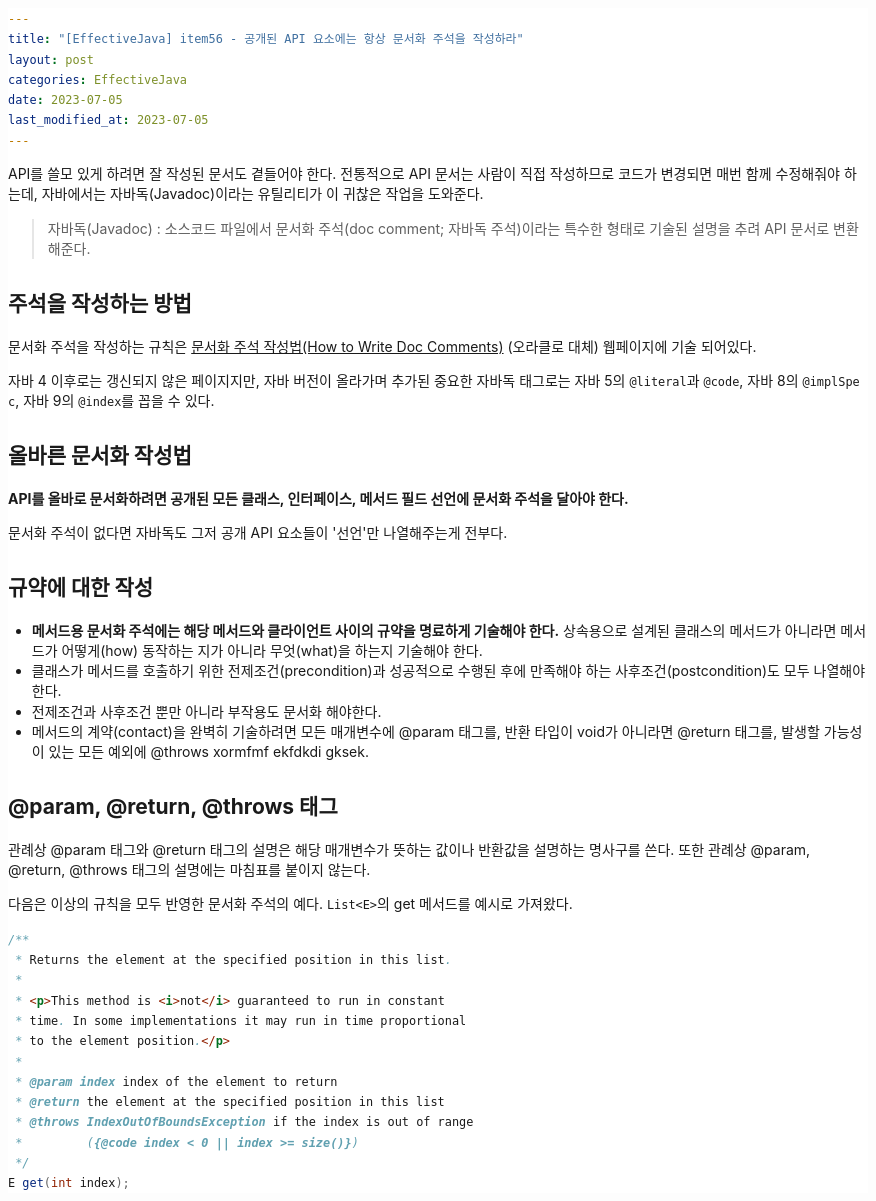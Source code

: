 ```yaml
---
title: "[EffectiveJava] item56 - 공개된 API 요소에는 항상 문서화 주석을 작성하라"
layout: post
categories: EffectiveJava
date: 2023-07-05
last_modified_at: 2023-07-05
---
```


API를 쓸모 있게 하려면 잘 작성된 문서도 곁들어야 한다. 전통적으로 API 문서는 사람이 직접 작성하므로 코드가 변경되면 매번 함께 수정해줘야 하는데, 자바에서는 자바독(Javadoc)이라는 유틸리티가 이 귀찮은 작업을 도와준다.

> 자바독(Javadoc) : 소스코드 파일에서 문서화 주석(doc comment; 자바독 주석)이라는 특수한 형태로 기술된 설명을 추려 API 문서로 변환해준다.


## 주석을 작성하는 방법

문서화 주석을 작성하는 규칙은 [문서화 주석 작성법(How to Write Doc Comments)](https://www.oracle.com/technical-resources/articles/java/javadoc-tool.html) (오라클로 대체) 웹페이지에 기술 되어있다.

자바 4 이후로는 갱신되지 않은 페이지지만, 자바 버전이 올라가며 추가된 중요한 자바독 태그로는 자바 5의 `@literal`과 `@code`, 자바 8의 `@implSpec`, 자바 9의 `@index`를 꼽을 수 있다.


## 올바른 문서화 작성법

**API를 올바로 문서화하려면 공개된 모든 클래스, 인터페이스, 메서드 필드 선언에 문서화 주석을 달아야 한다.**

문서화 주석이 없다면 자바독도 그저 공개 API 요소들이 '선언'만 나열해주는게 전부다.


## 규약에 대한 작성

- **메서드용 문서화 주석에는 해당 메서드와 클라이언트 사이의 규약을 명료하게 기술해야 한다.** 상속용으로 설계된 클래스의 메서드가 아니라면 메서드가 어떻게(how) 동작하는 지가 아니라 무엇(what)을 하는지 기술해야 한다.
- 클래스가 메서드를 호출하기 위한 전제조건(precondition)과 성공적으로 수행된 후에 만족해야 하는 사후조건(postcondition)도 모두 나열해야 한다.
- 전제조건과 사후조건 뿐만 아니라 부작용도 문서화 해야한다.
- 메서드의 계약(contact)을 완벽히 기술하려면 모든 매개변수에 @param 태그를, 반환 타입이 void가 아니라면 @return 태그를, 발생할 가능성이 있는 모든 예외에 @throws xormfmf ekfdkdi gksek.


## @param, @return, @throws 태그

관례상 @param 태그와 @return 태그의 설명은 해당 매개변수가 뜻하는 값이나 반환값을 설명하는 명사구를 쓴다. 또한 관례상 @param, @return, @throws 태그의 설명에는 마침표를 붙이지 않는다.

다음은 이상의 규칙을 모두 반영한 문서화 주석의 예다. `List<E>`의 get 메서드를 예시로 가져왔다.

```java
/**
 * Returns the element at the specified position in this list.
 *
 * <p>This method is <i>not</i> guaranteed to run in constant
 * time. In some implementations it may run in time proportional
 * to the element position.</p>
 *
 * @param index index of the element to return
 * @return the element at the specified position in this list
 * @throws IndexOutOfBoundsException if the index is out of range
 *         ({@code index < 0 || index >= size()})
 */
E get(int index);
```
